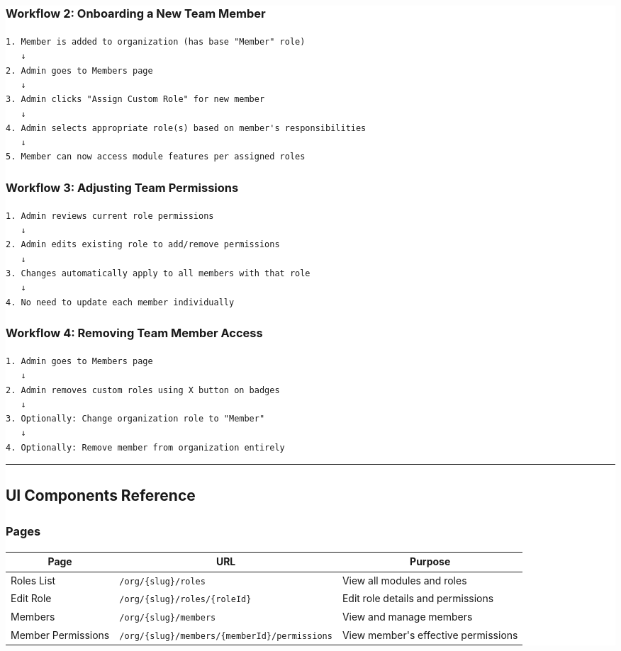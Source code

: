### Workflow 2: Onboarding a New Team Member

```
1. Member is added to organization (has base "Member" role)
   ↓
2. Admin goes to Members page
   ↓
3. Admin clicks "Assign Custom Role" for new member
   ↓
4. Admin selects appropriate role(s) based on member's responsibilities
   ↓
5. Member can now access module features per assigned roles
```

### Workflow 3: Adjusting Team Permissions

```
1. Admin reviews current role permissions
   ↓
2. Admin edits existing role to add/remove permissions
   ↓
3. Changes automatically apply to all members with that role
   ↓
4. No need to update each member individually
```

### Workflow 4: Removing Team Member Access

```
1. Admin goes to Members page
   ↓
2. Admin removes custom roles using X button on badges
   ↓
3. Optionally: Change organization role to "Member"
   ↓
4. Optionally: Remove member from organization entirely
```

---

## UI Components Reference

### Pages
| Page | URL | Purpose |
|------|-----|---------|
| Roles List | `/org/{slug}/roles` | View all modules and roles |
| Edit Role | `/org/{slug}/roles/{roleId}` | Edit role details and permissions |
| Members | `/org/{slug}/members` | View and manage members |
| Member Permissions | `/org/{slug}/members/{memberId}/permissions` | View member's effective permissions |
